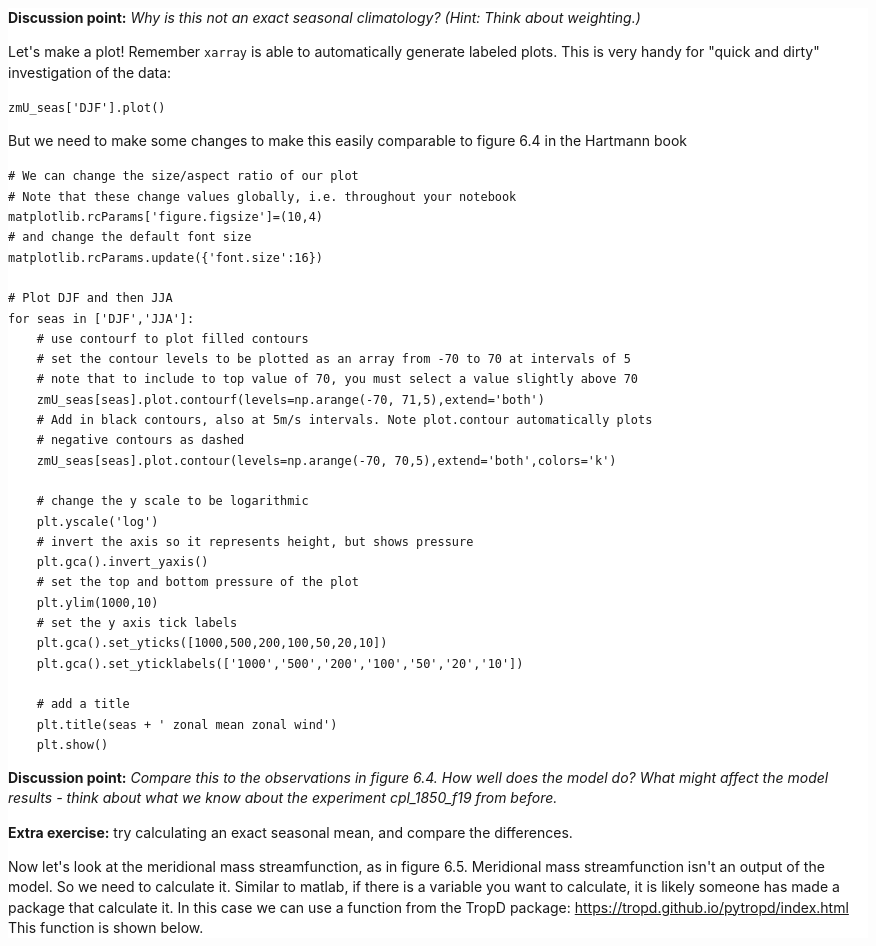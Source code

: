 **Discussion point:** _Why is this not an exact seasonal climatology? (Hint: Think about weighting.)_

Let's make a plot! Remember `xarray` is able to automatically generate labeled plots. This is very handy for "quick and dirty" investigation of the data:

```{code-cell} ipython3
zmU_seas['DJF'].plot()
```

But we need to make some changes to make this easily comparable to figure 6.4 in the Hartmann book

```{code-cell} ipython3
# We can change the size/aspect ratio of our plot
# Note that these change values globally, i.e. throughout your notebook
matplotlib.rcParams['figure.figsize']=(10,4)
# and change the default font size
matplotlib.rcParams.update({'font.size':16})

# Plot DJF and then JJA
for seas in ['DJF','JJA']:
    # use contourf to plot filled contours
    # set the contour levels to be plotted as an array from -70 to 70 at intervals of 5
    # note that to include to top value of 70, you must select a value slightly above 70
    zmU_seas[seas].plot.contourf(levels=np.arange(-70, 71,5),extend='both')
    # Add in black contours, also at 5m/s intervals. Note plot.contour automatically plots
    # negative contours as dashed
    zmU_seas[seas].plot.contour(levels=np.arange(-70, 70,5),extend='both',colors='k')

    # change the y scale to be logarithmic
    plt.yscale('log') 
    # invert the axis so it represents height, but shows pressure
    plt.gca().invert_yaxis()
    # set the top and bottom pressure of the plot
    plt.ylim(1000,10)
    # set the y axis tick labels
    plt.gca().set_yticks([1000,500,200,100,50,20,10])
    plt.gca().set_yticklabels(['1000','500','200','100','50','20','10'])

    # add a title
    plt.title(seas + ' zonal mean zonal wind')
    plt.show()
```

**Discussion point:** _Compare this to the observations in figure 6.4. How well does the model do? What might affect the model results - think about what we know about the experiment cpl_1850_f19 from before._

**Extra exercise:** try calculating an exact seasonal mean, and compare the differences.


Now let's look at the meridional mass streamfunction, as in figure 6.5. Meridional mass streamfunction isn't an output of the model. So we need to calculate it.
Similar to matlab, if there is a variable you want to calculate, it is likely someone has made a package
that calculate it. In this case we can use a function from the TropD package: https://tropd.github.io/pytropd/index.html
This function is shown below.
